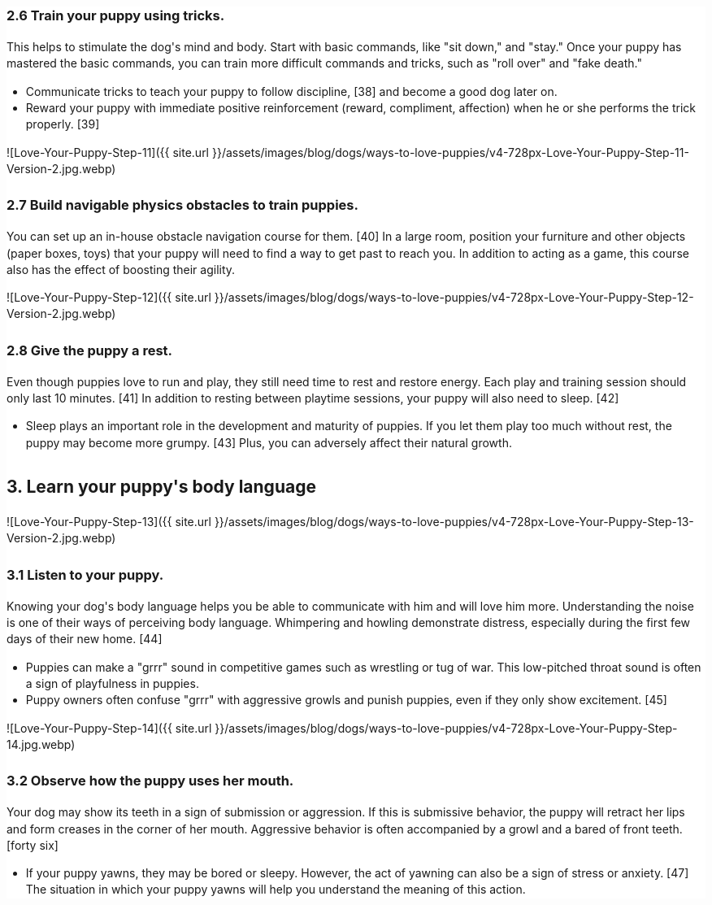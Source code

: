 ### 2.6 Train your puppy using tricks. 

This helps to stimulate the dog's mind and body. Start with basic commands, like "sit down," and "stay." Once your puppy has mastered the basic commands, you can train more difficult commands and tricks, such as "roll over" and "fake death."
- Communicate tricks to teach your puppy to follow discipline, [38] and become a good dog later on.
- Reward your puppy with immediate positive reinforcement (reward, compliment, affection) when he or she performs the trick properly. [39]

![Love-Your-Puppy-Step-11]({{ site.url }}/assets/images/blog/dogs/ways-to-love-puppies/v4-728px-Love-Your-Puppy-Step-11-Version-2.jpg.webp)

### 2.7 Build navigable physics obstacles to train puppies. 

You can set up an in-house obstacle navigation course for them. [40] In a large room, position your furniture and other objects (paper boxes, toys) that your puppy will need to find a way to get past to reach you. In addition to acting as a game, this course also has the effect of boosting their agility.

![Love-Your-Puppy-Step-12]({{ site.url }}/assets/images/blog/dogs/ways-to-love-puppies/v4-728px-Love-Your-Puppy-Step-12-Version-2.jpg.webp)

### 2.8 Give the puppy a rest. 

Even though puppies love to run and play, they still need time to rest and restore energy. Each play and training session should only last 10 minutes. [41] In addition to resting between playtime sessions, your puppy will also need to sleep. [42]
- Sleep plays an important role in the development and maturity of puppies. If you let them play too much without rest, the puppy may become more grumpy. [43] Plus, you can adversely affect their natural growth.

## 3. Learn your puppy's body language

![Love-Your-Puppy-Step-13]({{ site.url }}/assets/images/blog/dogs/ways-to-love-puppies/v4-728px-Love-Your-Puppy-Step-13-Version-2.jpg.webp)

### 3.1 Listen to your puppy. 

Knowing your dog's body language helps you be able to communicate with him and will love him more. Understanding the noise is one of their ways of perceiving body language. Whimpering and howling demonstrate distress, especially during the first few days of their new home. [44]
- Puppies can make a "grrr" sound in competitive games such as wrestling or tug of war. This low-pitched throat sound is often a sign of playfulness in puppies.
- Puppy owners often confuse "grrr" with aggressive growls and punish puppies, even if they only show excitement. [45]

![Love-Your-Puppy-Step-14]({{ site.url }}/assets/images/blog/dogs/ways-to-love-puppies/v4-728px-Love-Your-Puppy-Step-14.jpg.webp)

### 3.2 Observe how the puppy uses her mouth. 

Your dog may show its teeth in a sign of submission or aggression. If this is submissive behavior, the puppy will retract her lips and form creases in the corner of her mouth. Aggressive behavior is often accompanied by a growl and a bared of front teeth. [forty six]
- If your puppy yawns, they may be bored or sleepy. However, the act of yawning can also be a sign of stress or anxiety. [47] The situation in which your puppy yawns will help you understand the meaning of this action.
